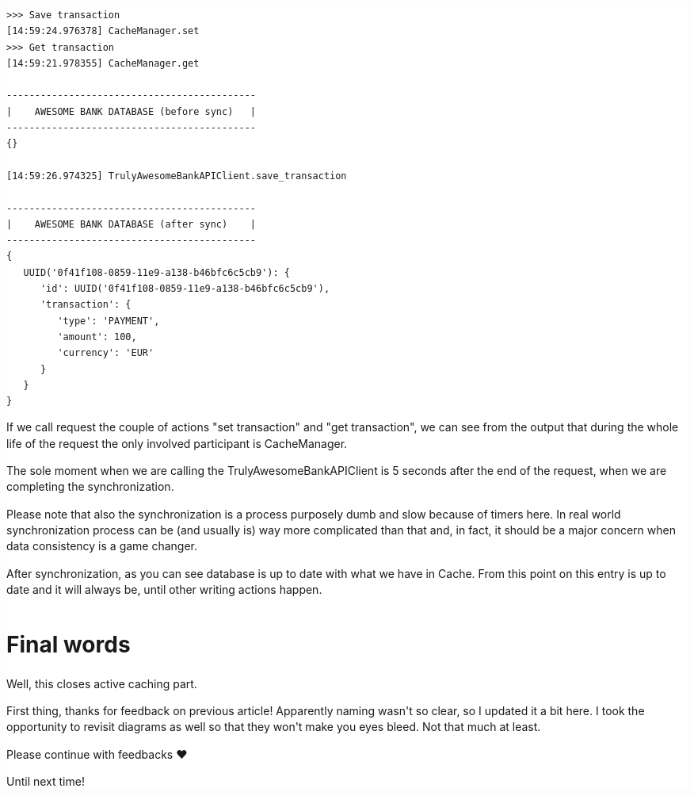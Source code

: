 ```
>>> Save transaction
[14:59:24.976378] CacheManager.set
>>> Get transaction
[14:59:21.978355] CacheManager.get

--------------------------------------------
|    AWESOME BANK DATABASE (before sync)   |
--------------------------------------------
{}

[14:59:26.974325] TrulyAwesomeBankAPIClient.save_transaction

--------------------------------------------
|    AWESOME BANK DATABASE (after sync)    |
--------------------------------------------
{
   UUID('0f41f108-0859-11e9-a138-b46bfc6c5cb9'): {
      'id': UUID('0f41f108-0859-11e9-a138-b46bfc6c5cb9'), 
      'transaction': {
         'type': 'PAYMENT', 
         'amount': 100, 
         'currency': 'EUR'
      }
   }
}
```
If we call request the couple of actions "set transaction" and "get transaction", we can see from the output that during the whole life of the request the only involved participant is CacheManager. 

The sole moment when we are calling the TrulyAwesomeBankAPIClient is 5 seconds after the end of the request, when we are completing the synchronization.

Please note that also the synchronization is a process purposely dumb and slow because of timers here. In real world synchronization process can be (and usually is) way more complicated than that and, in fact, it should be a major concern when data consistency is a game changer.

After synchronization, as you can see database is up to date with what we have in Cache. From this point on this entry is up to date and it will always be, until other writing actions happen.

# Final words

Well, this closes active caching part.

First thing, thanks for feedback on previous article! Apparently naming wasn't so clear, so I updated it a bit here. I took the opportunity to revisit diagrams as well so that they won't make you eyes bleed. Not that much at least.

Please continue with feedbacks ❤

Until next time!

[^1]: It's worth mentioning that users usually tolerate writing latency way better than reading latency. Unfortunately I can't remember where I got this data from, so I cannot show real metrics of this. Take this with a grain of salt.

[^2]: These issues are all related to what is generally named "Eventual Consistency" and this is the reason why I used the word "eventually" in the last step of the action life cycle. The topic is big enough to deserve an article on its own, but you really want to get a grasp of what's going on [check this out](https://www.youtube.com/watch?v=6R1WhWkh6pg).
